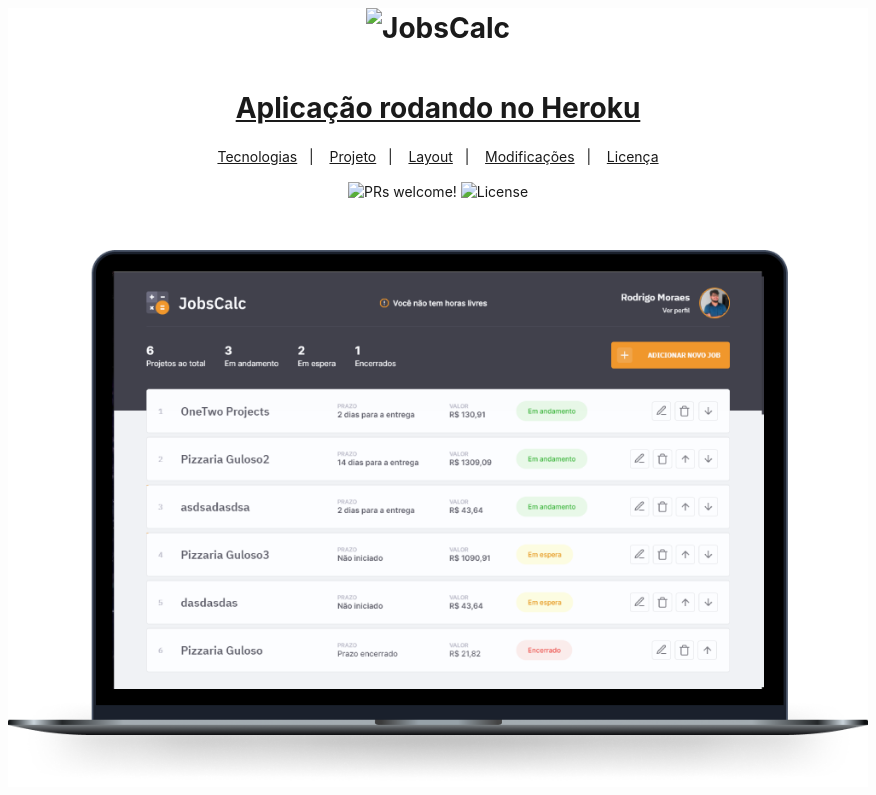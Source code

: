 <h1 align="center">
  <img alt="JobsCalc" title="JobsCalc" src="https://i.imgur.com/Veqm7Gh.png" width="220px" />
</h1>
<h1 align="center">
  <a href="https://maratonadiscover.herokuapp.com/">Aplicação rodando no Heroku</a>
</h1>
<p align="center">
  <a href="#-tecnologias">Tecnologias</a>&nbsp;&nbsp;&nbsp;|&nbsp;&nbsp;&nbsp;
  <a href="#-projeto">Projeto</a>&nbsp;&nbsp;&nbsp;|&nbsp;&nbsp;&nbsp;
  <a href="#-layout">Layout</a>&nbsp;&nbsp;&nbsp;|&nbsp;&nbsp;&nbsp;
   <a href="#%EF%B8%8F-modificações-do-projeto-principal">Modificações</a>&nbsp;&nbsp;&nbsp;|&nbsp;&nbsp;&nbsp;
  <a href="#memo-licença">Licença</a>
</p>

<p align="center">
 <img src="https://img.shields.io/static/v1?label=PRs&message=welcome&color=49AA26&labelColor=000000" alt="PRs welcome!" />

  <img alt="License" src="https://img.shields.io/static/v1?label=license&message=MIT&color=49AA26&labelColor=000000">
</p>

<br>

<p align="center">
  <img alt="dev.finances" src=".github/jobscalc.png" width="100%">
</p>
